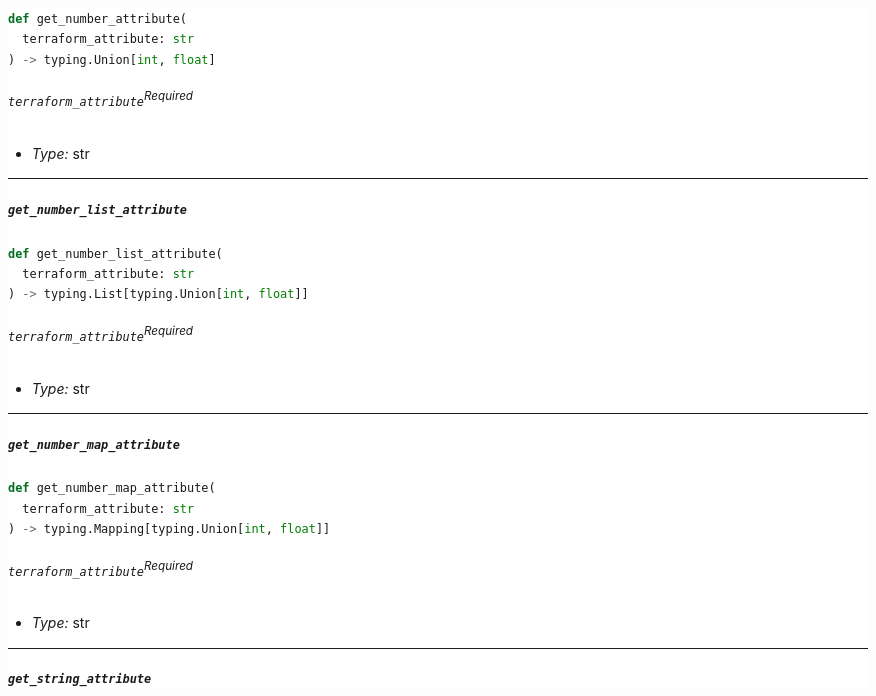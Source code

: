 ```python
def get_number_attribute(
  terraform_attribute: str
) -> typing.Union[int, float]
```

###### `terraform_attribute`<sup>Required</sup> <a name="terraform_attribute" id="@skeptools/provider-zenduty.dataZendutyRoles.DataZendutyRolesRolesOutputReference.getNumberAttribute.parameter.terraformAttribute"></a>

- *Type:* str

---

##### `get_number_list_attribute` <a name="get_number_list_attribute" id="@skeptools/provider-zenduty.dataZendutyRoles.DataZendutyRolesRolesOutputReference.getNumberListAttribute"></a>

```python
def get_number_list_attribute(
  terraform_attribute: str
) -> typing.List[typing.Union[int, float]]
```

###### `terraform_attribute`<sup>Required</sup> <a name="terraform_attribute" id="@skeptools/provider-zenduty.dataZendutyRoles.DataZendutyRolesRolesOutputReference.getNumberListAttribute.parameter.terraformAttribute"></a>

- *Type:* str

---

##### `get_number_map_attribute` <a name="get_number_map_attribute" id="@skeptools/provider-zenduty.dataZendutyRoles.DataZendutyRolesRolesOutputReference.getNumberMapAttribute"></a>

```python
def get_number_map_attribute(
  terraform_attribute: str
) -> typing.Mapping[typing.Union[int, float]]
```

###### `terraform_attribute`<sup>Required</sup> <a name="terraform_attribute" id="@skeptools/provider-zenduty.dataZendutyRoles.DataZendutyRolesRolesOutputReference.getNumberMapAttribute.parameter.terraformAttribute"></a>

- *Type:* str

---

##### `get_string_attribute` <a name="get_string_attribute" id="@skeptools/provider-zenduty.dataZendutyRoles.DataZendutyRolesRolesOutputReference.getStringAttribute"></a>
